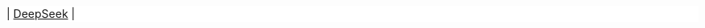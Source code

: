 | [DeepSeek](https://chat.deepseek.com/?q=Correct+and+explain+this+code%3A+%60%60%60python%0D%0Afrom+flask+import+Flask%2C+jsonify%2C+make_response%0D%0A%0D%0Aapp+%3D+Flask%28__name__%29%0D%0A+%0D%0AHTTP_100_CONTINUE+%3D+100%0D%0AHTTP_202_ACCEPTED+%3D+202++%23+Not+used%0D%0AHTTP_204_NO_CONTENT+%3D+204+%23+Not+Used%0D%0AHTTP_302_FOUND+%3D+302+%23+Not+Used%0D%0AHTTP_400_BAD_REQUEST+%3D+400++%23+Not+Used%0D%0AHTTP_401_UNAUTHORIZED+%3D+401+%23+Not+Used%0D%0AHTTP_403_FORBIDDEN+%3D+403%0D%0AHTTP_404_NOT_FOUND+%3D+404%0D%0AHTTP_410_GONE+%3D+410%0D%0AHTTP_500_INTERNAL_SERVER_ERROR+%3D+500%0D%0AHTTP_501_NOT_IMPLEMENTED+%3D+501%0D%0A%0D%0Aprobe_telemetry+%3D+%7B%0D%0A++++%22temperature%22%3A+%7B%22solar_panels%22%3A+150%2C+%22instrument_1%22%3A+50%7D%2C%0D%0A++++%22position%22%3A+%7B%22x%22%3A+1000000%2C+%22y%22%3A+2000000%2C+%22z%22%3A+3000000%2C+%0D%0A++++%22velocity%22%3A+%7B%22vx%22%3A+100%2C+%22vy%22%3A+200%2C+%22vz%22%3A+300%7D%7D%2C%0D%0A++++%22status%22%3A+%7B%22power_level%22%3A+95%2C+%22communication_status%22%3A+%22OK%22%7D%0D%0A%7D%0D%0A%0D%0A%40app.route%28%27%2Fapi%2Fv1%2Fprobe%2Ftelemetry%27%2C+methods%3D%5B%27GET%27%5D%29%0D%0Adef+get_telemetry%28%29%3A%0D%0A++++return+jsonify%28probe_telemetry%29%2C+HTTP_200_OK%0D%0A%0D%0A%23+The+following+function+is+not+invoked+%0D%0A%23+and+not+implemented%0D%0A%23+It+is+a+dead+placeholder%0D%0A%40app.route%28%27%2Fapi%2Fv1%2Fprobe%2Fsend_command%27%2C+methods%3D%5B%27POST%27%5D%29%0D%0Adef+send_command%28%29%3A%0D%0A++++return+jsonify%28%0D%0A++++++++%7B%22message%22%3A+%22Command+endpoint+not+implemented+yet.%22%7D%0D%0A++++%29%2C+HTTP_501_NOT_IMPLEMENTED%0D%0A%0D%0A%40app.route%28%27%2Fapi%2Fv1%2Fprobe%2Fdata%27%2C+methods%3D%5B%27GET%27%5D%29%0D%0Adef+get_data%28%29%3A%0D%0A++++return+jsonify%28%7B%22message%22%3A+%22Data+not+found%22%7D%29%2C+HTTP_404_NOT_FOUND%0D%0A%0D%0A%40app.route%28%27%2Fapi%2Fv1%2Fprobe%2Fredirect%27%2C+methods%3D%5B%27GET%27%5D%29%0D%0Adef+redirect_endpoint%28%29%3A%0D%0A++++response+%3D+make_response%28%0D%0A++++++++jsonify%28%7B%22message%22%3A+%22Redirecting...%22%7D%29%2C+%0D%0A++++++++HTTP_301_MOVED_PERMANENTLY%0D%0A++++%29%0D%0A++++response.headers%5B%27Location%27%5D+%3D+%27%2Fapi%2Fv1%2Fprobe%2Ftelemetry%27%0D%0A++++return+response%0D%0A%0D%0A%40app.route%28%27%2Fapi%2Fv1%2Fprobe%2Fnot_modified%27%2C+methods%3D%5B%27GET%27%5D%29%0D%0Adef+not_modified_endpoint%28%29%3A%0D%0A++++response+%3D+make_response%28jsonify%28%7B%22message%22%3A+%22Not+Modified%22%7D%29%2C+%0D%0A+++++++HTTP_304_NOT_MODIFIED%29%0D%0A++++response.headers%5B%27ETag%27%5D+%3D+%27some_etag%27%0D%0A++++return+response%0D%0A%0D%0A%40app.route%28%27%2Fapi%2Fv1%2Fprobe%2Fgone%27%2C+methods%3D%5B%27GET%27%5D%29%0D%0Adef+gone_endpoint%28%29%3A%0D%0A++++return+jsonify%28%0D%0A++++++++%7B%22message%22%3A+%22Resource+permanently+gone%22%7D%0D%0A++++%29%2C+HTTP_410_GONE%0D%0A%60%60%60) |